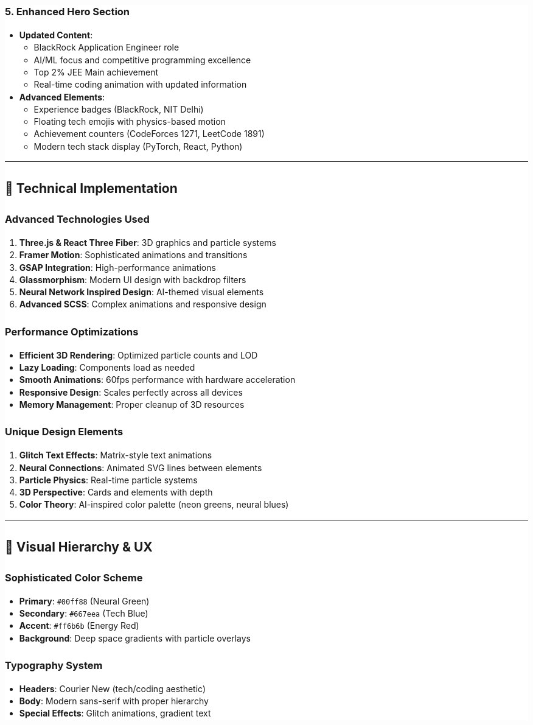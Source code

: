 ### 5. **Enhanced Hero Section**
- **Updated Content**:
  - BlackRock Application Engineer role
  - AI/ML focus and competitive programming excellence
  - Top 2% JEE Main achievement
  - Real-time coding animation with updated information
- **Advanced Elements**:
  - Experience badges (BlackRock, NIT Delhi)
  - Floating tech emojis with physics-based motion
  - Achievement counters (CodeForces 1271, LeetCode 1891)
  - Modern tech stack display (PyTorch, React, Python)

---

## 🔧 Technical Implementation

### **Advanced Technologies Used**
1. **Three.js & React Three Fiber**: 3D graphics and particle systems
2. **Framer Motion**: Sophisticated animations and transitions
3. **GSAP Integration**: High-performance animations
4. **Glassmorphism**: Modern UI design with backdrop filters
5. **Neural Network Inspired Design**: AI-themed visual elements
6. **Advanced SCSS**: Complex animations and responsive design

### **Performance Optimizations**
- **Efficient 3D Rendering**: Optimized particle counts and LOD
- **Lazy Loading**: Components load as needed
- **Smooth Animations**: 60fps performance with hardware acceleration
- **Responsive Design**: Scales perfectly across all devices
- **Memory Management**: Proper cleanup of 3D resources

### **Unique Design Elements**
1. **Glitch Text Effects**: Matrix-style text animations
2. **Neural Connections**: Animated SVG lines between elements
3. **Particle Physics**: Real-time particle systems
4. **3D Perspective**: Cards and elements with depth
5. **Color Theory**: AI-inspired color palette (neon greens, neural blues)

---

## 🎨 Visual Hierarchy & UX

### **Sophisticated Color Scheme**
- **Primary**: `#00ff88` (Neural Green)
- **Secondary**: `#667eea` (Tech Blue) 
- **Accent**: `#ff6b6b` (Energy Red)
- **Background**: Deep space gradients with particle overlays

### **Typography System**
- **Headers**: Courier New (tech/coding aesthetic)
- **Body**: Modern sans-serif with proper hierarchy
- **Special Effects**: Glitch animations, gradient text
